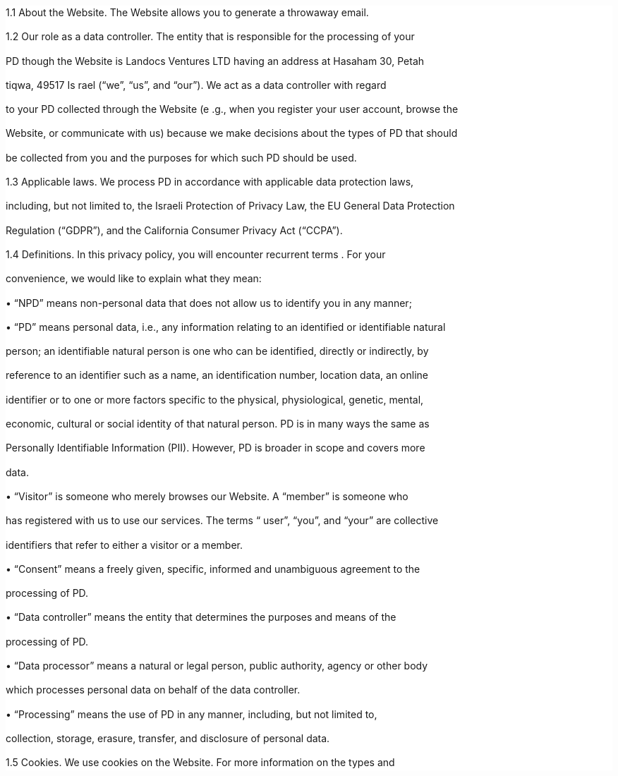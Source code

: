 1.1 About the Website. The Website allows you to generate a throwaway email.

1.2 Our role as a data controller. The entity that is responsible for the processing of your

PD though the Website is Landocs Ventures LTD having an address at Hasaham 30, Petah

tiqwa, 49517 Is rael (“we”, “us”, and “our”). We act as a data controller with regard

to your PD collected through the Website (e .g., when you register your user account, browse the

Website, or communicate with us) because we make decisions about the types of PD that should

be collected from you and the purposes for which such PD should be used.

1.3 Applicable laws. We process PD in accordance with applicable data protection laws,

including, but not limited to, the Israeli Protection of Privacy Law, the EU General Data Protection

Regulation (“GDPR”), and the California Consumer Privacy Act (“CCPA”).

1.4 Definitions. In this privacy policy, you will encounter recurrent terms . For your

convenience, we would like to explain what they mean:

• “NPD” means non-personal data that does not allow us to identify you in any manner;

• “PD” means personal data, i.e., any information relating to an identified or identifiable natural

person; an identifiable natural person is one who can be identified, directly or indirectly, by

reference to an identifier such as a name, an identification number, location data, an online

identifier or to one or more factors specific to the physical, physiological, genetic, mental,

economic, cultural or social identity of that natural person. PD is in many ways the same as

Personally Identifiable Information (PII). However, PD is broader in scope and covers more

data.

• “Visitor” is someone who merely browses our Website. A “member” is someone who

has registered with us to use our services. The terms “ user”, “you”, and “your” are collective

identifiers that refer to either a visitor or a member.

• “Consent” means a freely given, specific, informed and unambiguous agreement to the

processing of PD.

• “Data controller” means the entity that determines the purposes and means of the

processing of PD.

• “Data processor” means a natural or legal person, public authority, agency or other body

which processes personal data on behalf of the data controller.

• “Processing” means the use of PD in any manner, including, but not limited to,

collection, storage, erasure, transfer, and disclosure of personal data.

1.5 Cookies. We use cookies on the Website. For more information on the types and
